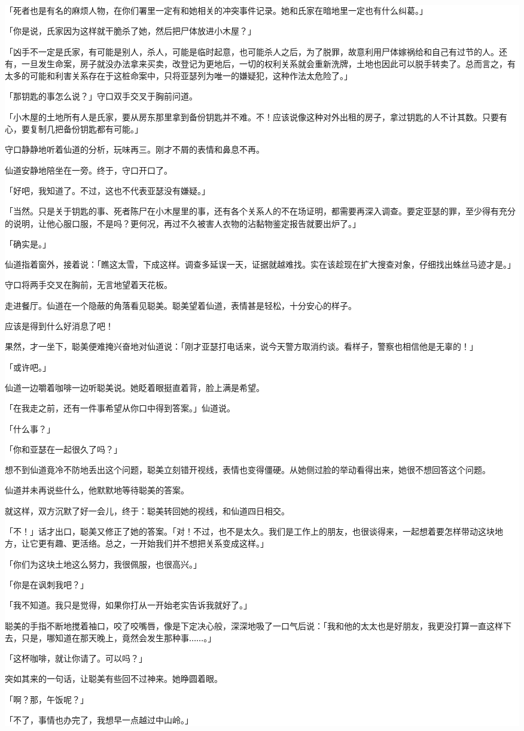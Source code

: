 「死者也是有名的麻烦人物，在你们署里一定有和她相关的冲突事件记录。她和氏家在暗地里一定也有什么纠葛。」

「你是说，氏家因为这样就干脆杀了她，然后把尸体放进小木屋？」

「凶手不一定是氏家，有可能是别人，杀人，可能是临时起意，也可能杀人之后，为了脱罪，故意利用尸体嫁祸给和自己有过节的人。还有，一旦发生命案，房子就没办法拿来买卖，改登记为更地后，一切的权利关系就会重新洗牌，土地也因此可以脱手转卖了。总而言之，有太多的可能和利害关系存在于这桩命案中，只将亚瑟列为唯一的嫌疑犯，这种作法太危险了。」

「那钥匙的事怎么说？」守口双手交叉于胸前问道。

「小木屋的土地所有人是氏家，要从房东那里拿到备份钥匙并不难。不！应该说像这种对外出租的房子，拿过钥匙的人不计其数。只要有心，要复制几把备份钥匙都有可能。」

守口静静地听着仙道的分析，玩味再三。刚才不屑的表情和鼻息不再。

仙道安静地陪坐在一旁。终于，守口开口了。

「好吧，我知道了。不过，这也不代表亚瑟没有嫌疑。」

「当然。只是关于钥匙的事、死者陈尸在小木屋里的事，还有各个关系人的不在场证明，都需要再深入调查。要定亚瑟的罪，至少得有充分的说明，让他心服口服，不是吗？更何况，再过不久被害人衣物的沾黏物鉴定报告就要出炉了。」

「确实是。」

仙道指着窗外，接着说：「瞧这太雪，下成这样。调查多延误一天，证据就越难找。实在该趁现在扩大搜查对象，仔细找出蛛丝马迹才是。」

守口将两手交叉在胸前，无言地望着天花板。

走进餐厅。仙道在一个隐蔽的角落看见聪美。聪美望着仙道，表情甚是轻松，十分安心的样子。

应该是得到什么好消息了吧！

果然，才一坐下，聪美便难掩兴奋地对仙道说：「刚才亚瑟打电话来，说今天警方取消约谈。看样子，警察也相信他是无辜的！」

「或许吧。」

仙道一边嚼着咖啡一边听聪美说。她眨着眼挺直着背，脸上满是希望。

「在我走之前，还有一件事希望从你口中得到答案。」仙道说。

「什么事？」

「你和亚瑟在一起很久了吗？」

想不到仙道竟冷不防地丢出这个问题，聪美立刻错开视线，表情也变得僵硬。从她侧过脸的举动看得出来，她很不想回答这个问题。

仙道并未再说些什么，他默默地等待聪美的答案。

就这样，双方沉默了好一会儿，终于：聪美转回她的视线，和仙道四日相交。

「不！」话才出口，聪美又修正了她的答案。「对！不过，也不是太久。我们是工作上的朋友，也很谈得来，一起想着要怎样带动这块地方，让它更有趣、更活络。总之，一开始我们并不想把关系变成这样。」

「你们为这块土地这么努力，我很佩服，也很高兴。」

「你是在讽刺我吧？」

「我不知道。我只是觉得，如果你打从一开始老实告诉我就好了。」

聪美的手指不断地搅着袖口，咬了咬嘴唇，像是下定决心般，深深地吸了一口气后说：「我和他的太太也是好朋友，我更没打算一直这样下去，只是，哪知道在那天晚上，竟然会发生那种事……。」

「这杯咖啡，就让你请了。可以吗？」

突如其来的一句话，让聪美有些回不过神来。她睁圆着眼。

「啊？那，午饭呢？」

「不了，事情也办完了，我想早一点越过中山岭。」
